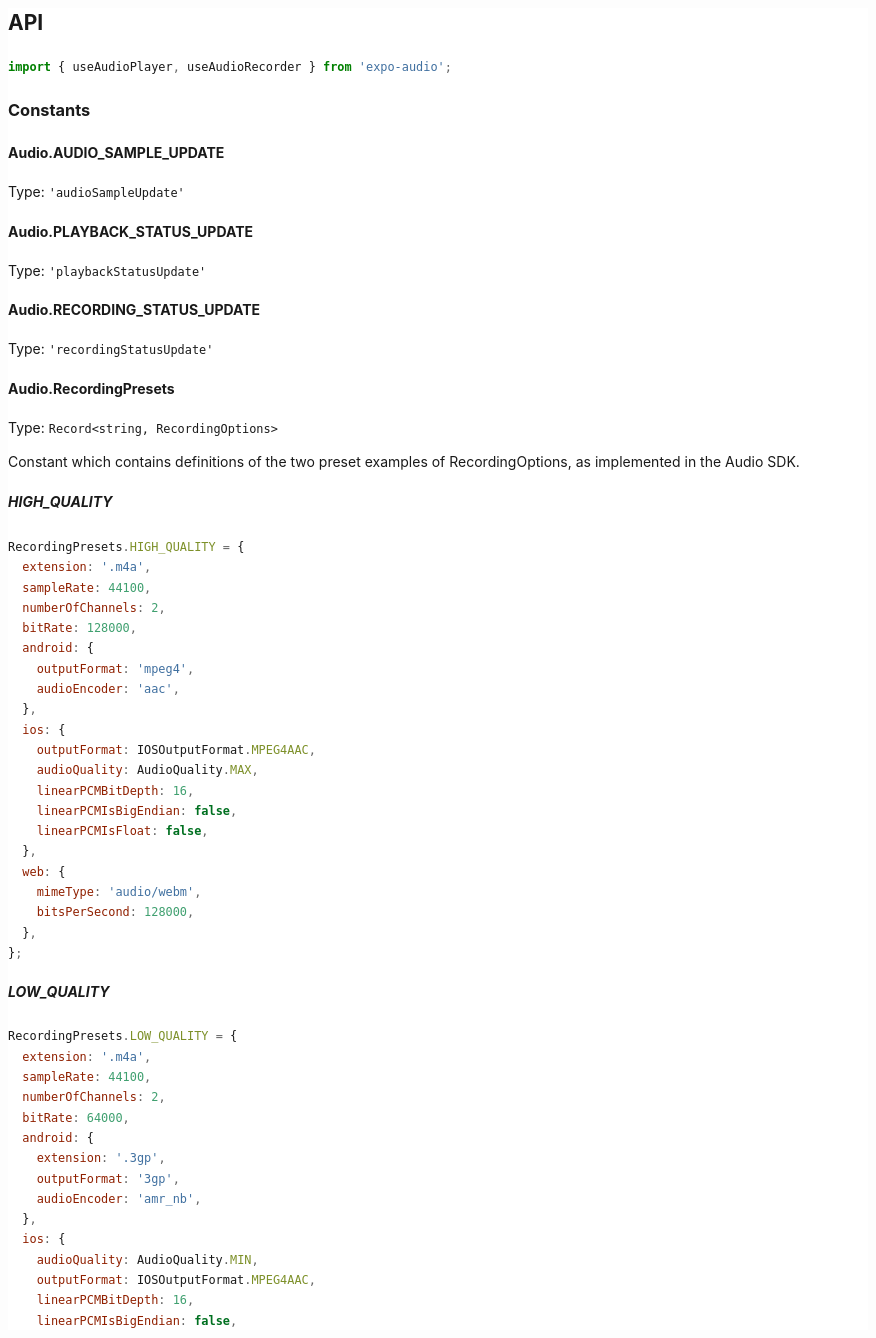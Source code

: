 ## API

```jsx
import { useAudioPlayer, useAudioRecorder } from 'expo-audio';
```

### Constants

#### Audio.AUDIO_SAMPLE_UPDATE
Type: `'audioSampleUpdate'`

#### Audio.PLAYBACK_STATUS_UPDATE
Type: `'playbackStatusUpdate'`

#### Audio.RECORDING_STATUS_UPDATE
Type: `'recordingStatusUpdate'`

#### Audio.RecordingPresets
Type: `Record<string, RecordingOptions>`

Constant which contains definitions of the two preset examples of RecordingOptions, as implemented in the Audio SDK.

##### HIGH_QUALITY
```js
RecordingPresets.HIGH_QUALITY = {
  extension: '.m4a',
  sampleRate: 44100,
  numberOfChannels: 2,
  bitRate: 128000,
  android: {
    outputFormat: 'mpeg4',
    audioEncoder: 'aac',
  },
  ios: {
    outputFormat: IOSOutputFormat.MPEG4AAC,
    audioQuality: AudioQuality.MAX,
    linearPCMBitDepth: 16,
    linearPCMIsBigEndian: false,
    linearPCMIsFloat: false,
  },
  web: {
    mimeType: 'audio/webm',
    bitsPerSecond: 128000,
  },
};
```

##### LOW_QUALITY
```js
RecordingPresets.LOW_QUALITY = {
  extension: '.m4a',
  sampleRate: 44100,
  numberOfChannels: 2,
  bitRate: 64000,
  android: {
    extension: '.3gp',
    outputFormat: '3gp',
    audioEncoder: 'amr_nb',
  },
  ios: {
    audioQuality: AudioQuality.MIN,
    outputFormat: IOSOutputFormat.MPEG4AAC,
    linearPCMBitDepth: 16,
    linearPCMIsBigEndian: false,
```